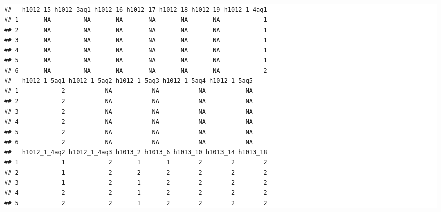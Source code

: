    ##   h1012_15 h1012_3aq1 h1012_16 h1012_17 h1012_18 h1012_19 h1012_1_4aq1
    ## 1       NA         NA       NA       NA       NA       NA            1
    ## 2       NA         NA       NA       NA       NA       NA            1
    ## 3       NA         NA       NA       NA       NA       NA            1
    ## 4       NA         NA       NA       NA       NA       NA            1
    ## 5       NA         NA       NA       NA       NA       NA            1
    ## 6       NA         NA       NA       NA       NA       NA            2
    ##   h1012_1_5aq1 h1012_1_5aq2 h1012_1_5aq3 h1012_1_5aq4 h1012_1_5aq5
    ## 1            2           NA           NA           NA           NA
    ## 2            2           NA           NA           NA           NA
    ## 3            2           NA           NA           NA           NA
    ## 4            2           NA           NA           NA           NA
    ## 5            2           NA           NA           NA           NA
    ## 6            2           NA           NA           NA           NA
    ##   h1012_1_4aq2 h1012_1_4aq3 h1013_2 h1013_6 h1013_10 h1013_14 h1013_18
    ## 1            1            2       1       1        2        2        2
    ## 2            1            2       2       2        2        2        2
    ## 3            1            2       1       2        2        2        2
    ## 4            2            2       1       2        2        2        2
    ## 5            2            2       1       2        2        2        2